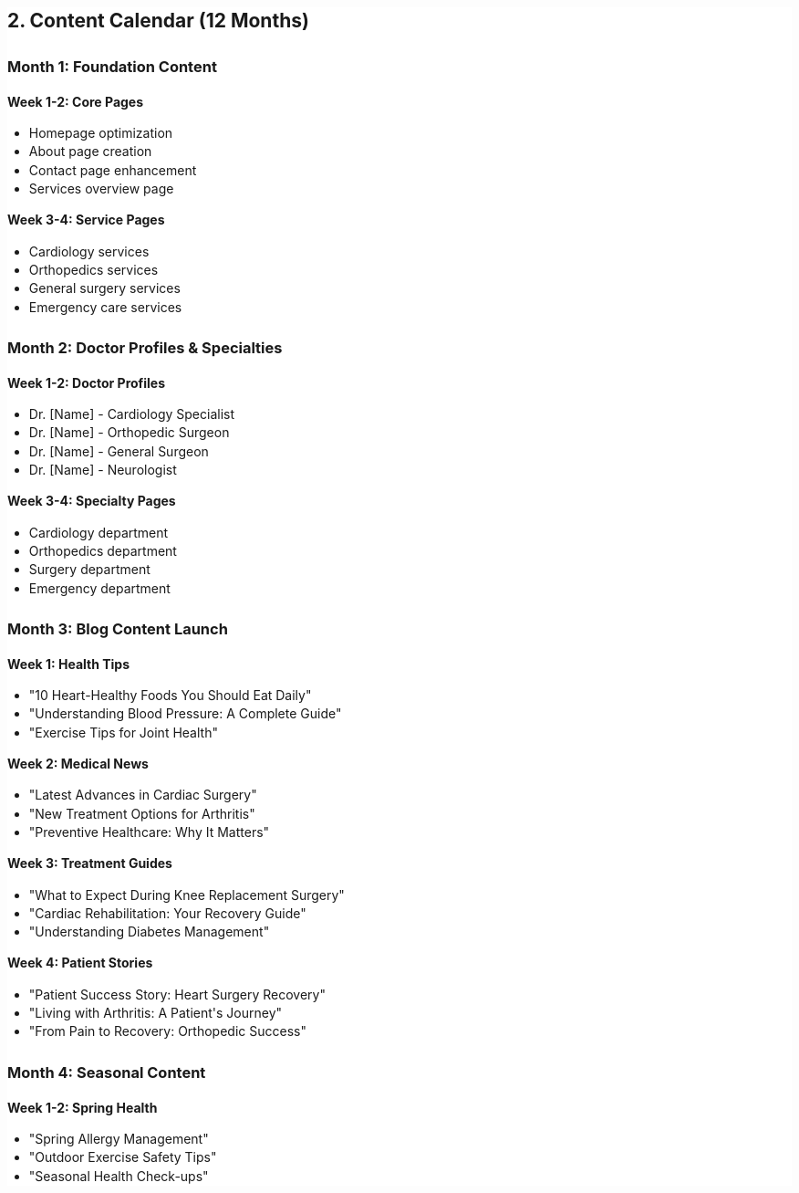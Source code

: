 ## 2. Content Calendar (12 Months)

### Month 1: Foundation Content
**Week 1-2: Core Pages**
- Homepage optimization
- About page creation
- Contact page enhancement
- Services overview page

**Week 3-4: Service Pages**
- Cardiology services
- Orthopedics services
- General surgery services
- Emergency care services

### Month 2: Doctor Profiles & Specialties
**Week 1-2: Doctor Profiles**
- Dr. [Name] - Cardiology Specialist
- Dr. [Name] - Orthopedic Surgeon
- Dr. [Name] - General Surgeon
- Dr. [Name] - Neurologist

**Week 3-4: Specialty Pages**
- Cardiology department
- Orthopedics department
- Surgery department
- Emergency department

### Month 3: Blog Content Launch
**Week 1: Health Tips**
- "10 Heart-Healthy Foods You Should Eat Daily"
- "Understanding Blood Pressure: A Complete Guide"
- "Exercise Tips for Joint Health"

**Week 2: Medical News**
- "Latest Advances in Cardiac Surgery"
- "New Treatment Options for Arthritis"
- "Preventive Healthcare: Why It Matters"

**Week 3: Treatment Guides**
- "What to Expect During Knee Replacement Surgery"
- "Cardiac Rehabilitation: Your Recovery Guide"
- "Understanding Diabetes Management"

**Week 4: Patient Stories**
- "Patient Success Story: Heart Surgery Recovery"
- "Living with Arthritis: A Patient's Journey"
- "From Pain to Recovery: Orthopedic Success"

### Month 4: Seasonal Content
**Week 1-2: Spring Health**
- "Spring Allergy Management"
- "Outdoor Exercise Safety Tips"
- "Seasonal Health Check-ups"
